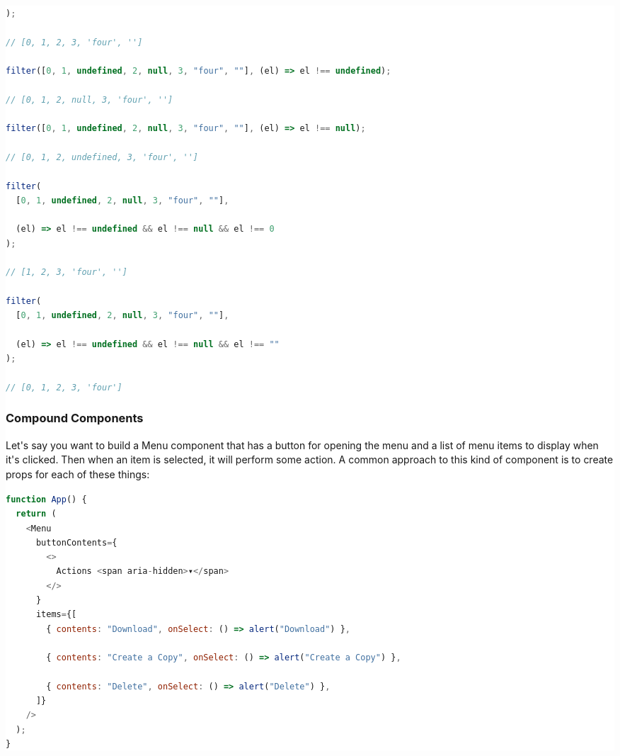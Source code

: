 ```js
);

// [0, 1, 2, 3, 'four', '']

filter([0, 1, undefined, 2, null, 3, "four", ""], (el) => el !== undefined);

// [0, 1, 2, null, 3, 'four', '']

filter([0, 1, undefined, 2, null, 3, "four", ""], (el) => el !== null);

// [0, 1, 2, undefined, 3, 'four', '']

filter(
  [0, 1, undefined, 2, null, 3, "four", ""],

  (el) => el !== undefined && el !== null && el !== 0
);

// [1, 2, 3, 'four', '']

filter(
  [0, 1, undefined, 2, null, 3, "four", ""],

  (el) => el !== undefined && el !== null && el !== ""
);

// [0, 1, 2, 3, 'four']
```

### Compound Components

Let's say you want to build a Menu component that has a button for opening the menu and a list of menu items to display when it's clicked. Then when an item is selected, it will perform some action. A common approach to this kind of component is to create props for each of these things:

```js
function App() {
  return (
    <Menu
      buttonContents={
        <>
          Actions <span aria-hidden>▾</span>
        </>
      }
      items={[
        { contents: "Download", onSelect: () => alert("Download") },

        { contents: "Create a Copy", onSelect: () => alert("Create a Copy") },

        { contents: "Delete", onSelect: () => alert("Delete") },
      ]}
    />
  );
}
```
